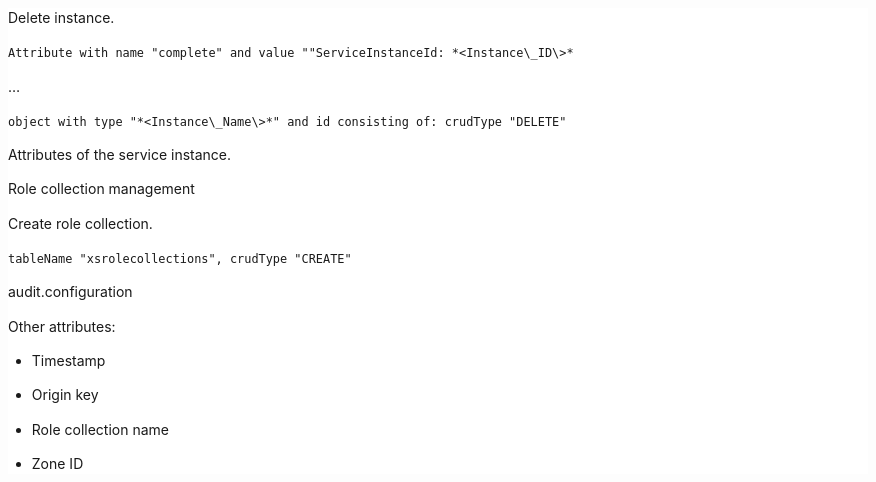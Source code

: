 Delete instance.



</td>
<td valign="top">

`Attribute with name "complete" and value ""ServiceInstanceId: *<Instance\_ID\>*`

…

`object with type "*<Instance\_Name\>*" and id consisting of: crudType "DELETE"`



</td>
<td valign="top">

Attributes of the service instance.



</td>
</tr>
<tr>
<td valign="top" rowspan="4">

Role collection management



</td>
<td valign="top">

Create role collection.



</td>
<td valign="top">

`tableName "xsrolecollections", crudType "CREATE"`

audit.configuration



</td>
<td valign="top">

Other attributes:

-   Timestamp

-   Origin key

-   Role collection name

-   Zone ID




</td>
</tr>
<tr>
<td valign="top">
